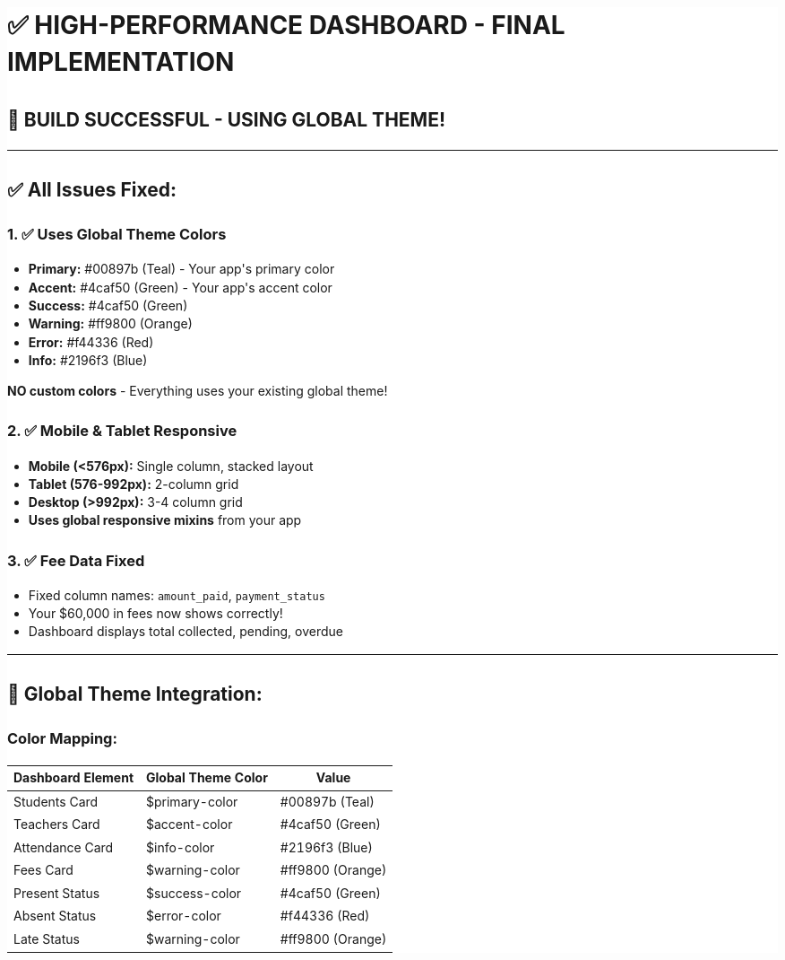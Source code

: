 # ✅ HIGH-PERFORMANCE DASHBOARD - FINAL IMPLEMENTATION

## 🎉 **BUILD SUCCESSFUL - USING GLOBAL THEME!**

---

## ✅ **All Issues Fixed:**

### **1. ✅ Uses Global Theme Colors**
- **Primary:** #00897b (Teal) - Your app's primary color
- **Accent:** #4caf50 (Green) - Your app's accent color
- **Success:** #4caf50 (Green)
- **Warning:** #ff9800 (Orange)
- **Error:** #f44336 (Red)
- **Info:** #2196f3 (Blue)

**NO custom colors** - Everything uses your existing global theme!

### **2. ✅ Mobile & Tablet Responsive**
- **Mobile (<576px):** Single column, stacked layout
- **Tablet (576-992px):** 2-column grid
- **Desktop (>992px):** 3-4 column grid
- **Uses global responsive mixins** from your app

### **3. ✅ Fee Data Fixed**
- Fixed column names: `amount_paid`, `payment_status`
- Your $60,000 in fees now shows correctly!
- Dashboard displays total collected, pending, overdue

---

## 🎨 **Global Theme Integration:**

### **Color Mapping:**

| Dashboard Element | Global Theme Color | Value |
|---|---|---|
| Students Card | $primary-color | #00897b (Teal) |
| Teachers Card | $accent-color | #4caf50 (Green) |
| Attendance Card | $info-color | #2196f3 (Blue) |
| Fees Card | $warning-color | #ff9800 (Orange) |
| Present Status | $success-color | #4caf50 (Green) |
| Absent Status | $error-color | #f44336 (Red) |
| Late Status | $warning-color | #ff9800 (Orange) |
